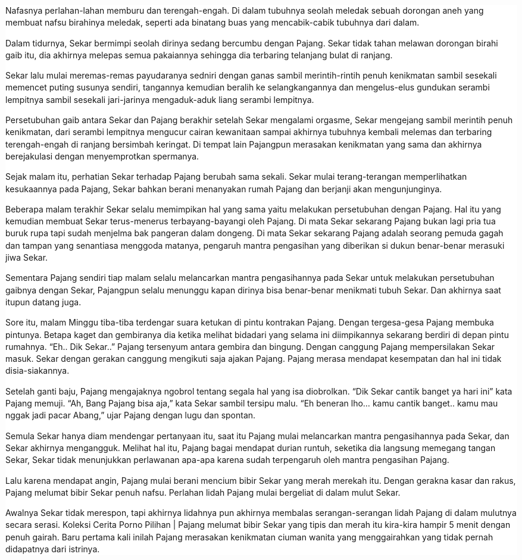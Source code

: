 Nafasnya perlahan-lahan memburu dan terengah-engah. Di dalam tubuhnya seolah meledak sebuah dorongan aneh yang membuat nafsu birahinya meledak, seperti ada binatang buas yang mencabik-cabik tubuhnya dari dalam.

Dalam tidurnya, Sekar bermimpi seolah dirinya sedang bercumbu dengan Pajang. Sekar tidak tahan melawan dorongan birahi gaib itu, dia akhirnya melepas semua pakaiannya sehingga dia terbaring telanjang bulat di ranjang.

Sekar lalu mulai meremas-remas payudaranya sedniri dengan ganas sambil merintih-rintih penuh kenikmatan sambil sesekali memencet puting susunya sendiri, tangannya kemudian beralih ke selangkangannya dan mengelus-elus gundukan serambi lempitnya sambil sesekali jari-jarinya mengaduk-aduk liang serambi lempitnya.

Persetubuhan gaib antara Sekar dan Pajang berakhir setelah Sekar mengalami orgasme, Sekar mengejang sambil merintih penuh kenikmatan, dari serambi lempitnya mengucur cairan kewanitaan sampai akhirnya tubuhnya kembali melemas dan terbaring terengah-engah di ranjang bersimbah keringat.
Di tempat lain Pajangpun merasakan kenikmatan yang sama dan akhirnya berejakulasi dengan menyemprotkan spermanya.

Sejak malam itu, perhatian Sekar terhadap Pajang berubah sama sekali. Sekar mulai terang-terangan memperlihatkan kesukaannya pada Pajang, Sekar bahkan berani menanyakan rumah Pajang dan berjanji akan mengunjunginya.

Beberapa malam terakhir Sekar selalu memimpikan hal yang sama yaitu melakukan persetubuhan dengan Pajang. Hal itu yang kemudian membuat Sekar terus-menerus terbayang-bayangi oleh Pajang.
Di mata Sekar sekarang Pajang bukan lagi pria tua buruk rupa tapi sudah menjelma bak pangeran dalam dongeng. Di mata Sekar sekarang Pajang adalah seorang pemuda gagah dan tampan yang senantiasa menggoda matanya, pengaruh mantra pengasihan yang diberikan si dukun benar-benar merasuki jiwa Sekar.

Sementara Pajang sendiri tiap malam selalu melancarkan mantra pengasihannya pada Sekar untuk melakukan persetubuhan gaibnya dengan Sekar, Pajangpun selalu menunggu kapan dirinya bisa benar-benar menikmati tubuh Sekar. Dan akhirnya saat itupun datang juga.

Sore itu, malam Minggu tiba-tiba terdengar suara ketukan di pintu kontrakan Pajang. Dengan tergesa-gesa Pajang membuka pintunya. Betapa kaget dan gembiranya dia ketika melihat bidadari yang selama ini diimpikannya sekarang berdiri di depan pintu rumahnya. “Eh.. Dik Sekar..”
Pajang tersenyum antara gembira dan bingung. Dengan canggung Pajang mempersilakan Sekar masuk. Sekar dengan gerakan canggung mengikuti saja ajakan Pajang. Pajang merasa mendapat kesempatan dan hal ini tidak disia-siakannya.

Setelah ganti baju, Pajang mengajaknya ngobrol tentang segala hal yang isa diobrolkan. “Dik Sekar cantik banget ya hari ini” kata Pajang memuji. “Ah, Bang Pajang bisa aja,” kata Sekar sambil tersipu malu. “Eh beneran lho… kamu cantik banget.. kamu mau nggak jadi pacar Abang,” ujar Pajang dengan lugu dan spontan.

Semula Sekar hanya diam mendengar pertanyaan itu, saat itu Pajang mulai melancarkan mantra pengasihannya pada Sekar, dan Sekar akhirnya mengangguk. Melihat hal itu, Pajang bagai mendapat durian runtuh, seketika dia langsung memegang tangan Sekar, Sekar tidak menunjukkan perlawanan apa-apa karena sudah terpengaruh oleh mantra pengasihan Pajang.

Lalu karena mendapat angin, Pajang mulai berani mencium bibir Sekar yang merah merekah itu. Dengan gerakna kasar dan rakus, Pajang melumat bibir Sekar penuh nafsu. Perlahan lidah Pajang mulai bergeliat di dalam mulut Sekar.

Awalnya Sekar tidak merespon, tapi akhirnya lidahnya pun akhirnya membalas serangan-serangan lidah Pajang di dalam mulutnya secara serasi.
Koleksi Cerita Porno Pilihan | Pajang melumat bibir Sekar yang tipis dan merah itu kira-kira hampir 5 menit dengan penuh gairah. Baru pertama kali inilah Pajang merasakan kenikmatan ciuman wanita yang menggairahkan yang tidak pernah didapatnya dari istrinya.
